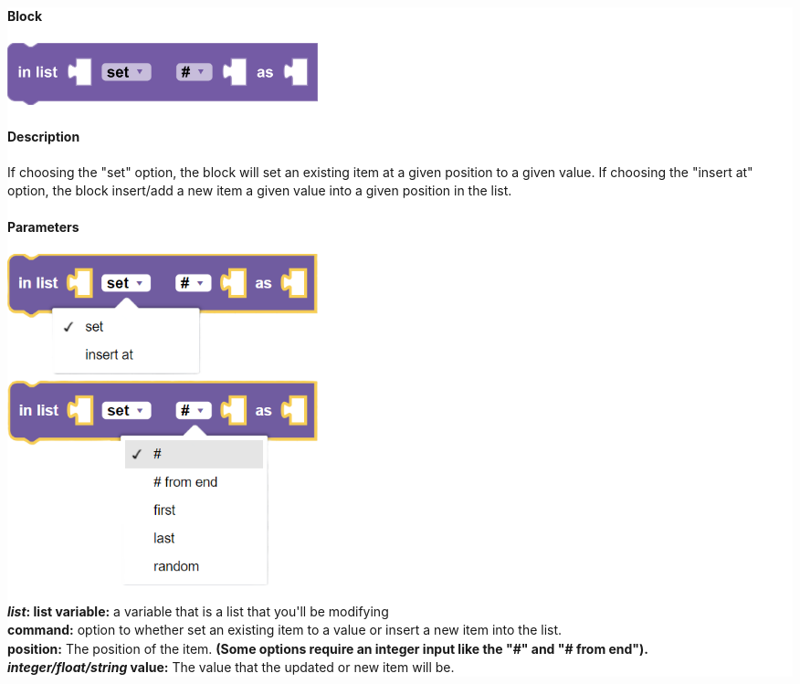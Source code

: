 #### Block

<img src="/img/CDE/blockly_docu/junior/set_insert.png" width="340px"/> 

#### Description

If choosing the "set" option, the block will set an existing item at a given position to a given value. If choosing the "insert at" option, the block insert/add a new item a given value into a given position in the list.

#### Parameters

<img src="/img/CDE/blockly_docu/junior/set_insert_params1.png" width="340px"/><br/>
<img src="/img/CDE/blockly_docu/junior/set_insert_params2.png" width="340px"/>

***list*: list variable:** a variable that is a list that you'll be modifying<br/>
**command:** option to whether set an existing item to a value or insert a new item into the list.<br/>
**position:** The position of the item. **(Some options require an integer input like the "#" and "# from end").**<br/>
***integer/float/string* value:** The value that the updated or new item will be. 
